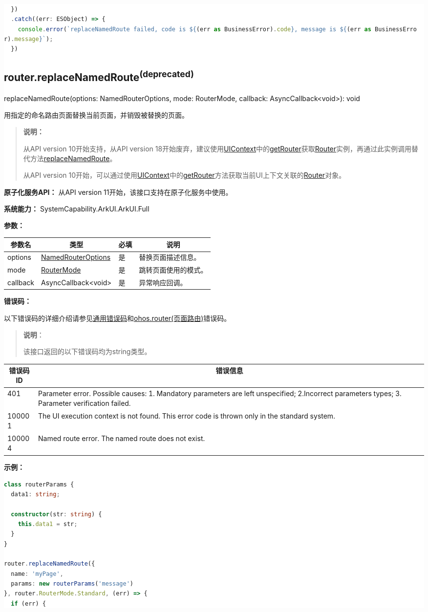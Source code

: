 ```ts
  })
  .catch((err: ESObject) => {
    console.error(`replaceNamedRoute failed, code is ${(err as BusinessError).code}, message is ${(err as BusinessError).message}`);
  })
```

## router.replaceNamedRoute<sup>(deprecated)</sup>

replaceNamedRoute(options: NamedRouterOptions, mode: RouterMode, callback: AsyncCallback&lt;void&gt;): void

用指定的命名路由页面替换当前页面，并销毁被替换的页面。

> **说明：**
>
> 从API version 10开始支持，从API version 18开始废弃，建议使用[UIContext](js-apis-arkui-UIContext.md#uicontext)中的[getRouter](js-apis-arkui-UIContext.md#getrouter)获取[Router](js-apis-arkui-UIContext.md#router)实例，再通过此实例调用替代方法[replaceNamedRoute](js-apis-arkui-UIContext.md#replacenamedroute-3)。
>
> 从API version 10开始，可以通过使用[UIContext](js-apis-arkui-UIContext.md#uicontext)中的[getRouter](js-apis-arkui-UIContext.md#getrouter)方法获取当前UI上下文关联的[Router](js-apis-arkui-UIContext.md#router)对象。

**原子化服务API：** 从API version 11开始，该接口支持在原子化服务中使用。

**系统能力：** SystemCapability.ArkUI.ArkUI.Full

**参数：**

| 参数名     | 类型                              | 必填   | 说明         |
| ------- | ------------------------------- | ---- | ---------- |
| options | [NamedRouterOptions](#namedrouteroptions10) | 是    | 替换页面描述信息。  |
| mode    | [RouterMode](#routermode9)      | 是    | 跳转页面使用的模式。 |
| callback | AsyncCallback&lt;void&gt;      | 是   | 异常响应回调。   |

**错误码：**

以下错误码的详细介绍请参见[通用错误码](../errorcode-universal.md)和[ohos.router(页面路由)](errorcode-router.md)错误码。
> **说明**：
>
> 该接口返回的以下错误码均为string类型。

| 错误码ID   | 错误信息 |
| --------- | ------- |
| 401      | Parameter error. Possible causes: 1. Mandatory parameters are left unspecified; 2.Incorrect parameters types; 3. Parameter verification failed.   |
| 100001    | The UI execution context is not found. This error code is thrown only in the standard system. |
| 100004    | Named route error. The named route does not exist. |

**示例：**

```ts
class routerParams {
  data1: string;

  constructor(str: string) {
    this.data1 = str;
  }
}

router.replaceNamedRoute({
  name: 'myPage',
  params: new routerParams('message')
}, router.RouterMode.Standard, (err) => {
  if (err) {
```